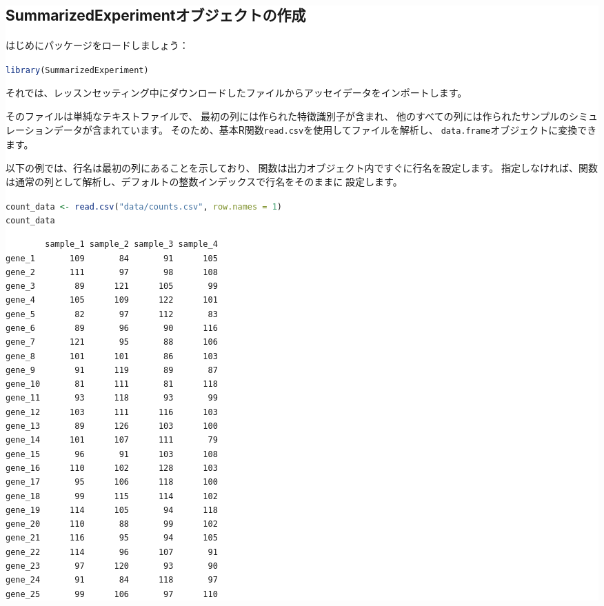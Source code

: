 ## SummarizedExperimentオブジェクトの作成

はじめにパッケージをロードしましょう：


``` r
library(SummarizedExperiment)
```

それでは、レッスンセッティング中にダウンロードしたファイルからアッセイデータをインポートします。

そのファイルは単純なテキストファイルで、
最初の列には作られた特徴識別子が含まれ、
他のすべての列には作られたサンプルのシミュレーションデータが含まれています。
そのため、基本R関数`read.csv`を使用してファイルを解析し、
`data.frame`オブジェクトに変換できます。

以下の例では、行名は最初の列にあることを示しており、
関数は出力オブジェクト内ですぐに行名を設定します。
指定しなければ、関数は通常の列として解析し、デフォルトの整数インデックスで行名をそのままに 設定します。


``` r
count_data <- read.csv("data/counts.csv", row.names = 1)
count_data
```

``` output
        sample_1 sample_2 sample_3 sample_4
gene_1       109       84       91      105
gene_2       111       97       98      108
gene_3        89      121      105       99
gene_4       105      109      122      101
gene_5        82       97      112       83
gene_6        89       96       90      116
gene_7       121       95       88      106
gene_8       101      101       86      103
gene_9        91      119       89       87
gene_10       81      111       81      118
gene_11       93      118       93       99
gene_12      103      111      116      103
gene_13       89      126      103      100
gene_14      101      107      111       79
gene_15       96       91      103      108
gene_16      110      102      128      103
gene_17       95      106      118      100
gene_18       99      115      114      102
gene_19      114      105       94      118
gene_20      110       88       99      102
gene_21      116       95       94      105
gene_22      114       96      107       91
gene_23       97      120       93       90
gene_24       91       84      118       97
gene_25       99      106       97      110
```
